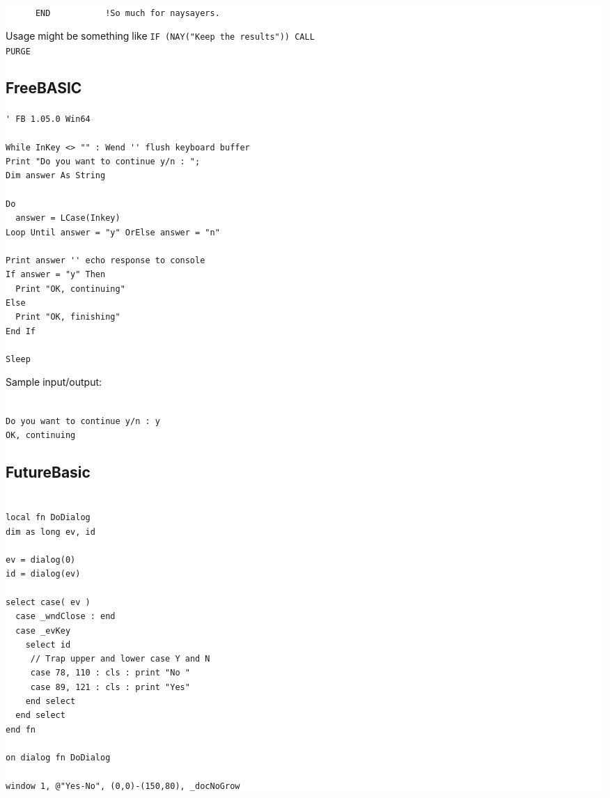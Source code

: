 ```Fortran
      END			!So much for naysayers.

```

Usage might be something like <code>IF (NAY("Keep the results")) CALL PURGE</code>


## FreeBASIC


```freebasic
' FB 1.05.0 Win64

While InKey <> "" : Wend '' flush keyboard buffer
Print "Do you want to continue y/n : ";
Dim answer As String

Do
  answer = LCase(Inkey)
Loop Until answer = "y" OrElse answer = "n"

Print answer '' echo response to console
If answer = "y" Then
  Print "OK, continuing"
Else
  Print "OK, finishing"
End If

Sleep
```


Sample input/output:

```txt

Do you want to continue y/n : y
OK, continuing

```



## FutureBasic


```futurebasic

local fn DoDialog
dim as long ev, id

ev = dialog(0)
id = dialog(ev)

select case( ev )
  case _wndClose : end
  case _evKey
    select id
     // Trap upper and lower case Y and N
     case 78, 110 : cls : print "No "
     case 89, 121 : cls : print "Yes"
    end select
  end select
end fn

on dialog fn DoDialog

window 1, @"Yes-No", (0,0)-(150,80), _docNoGrow
```